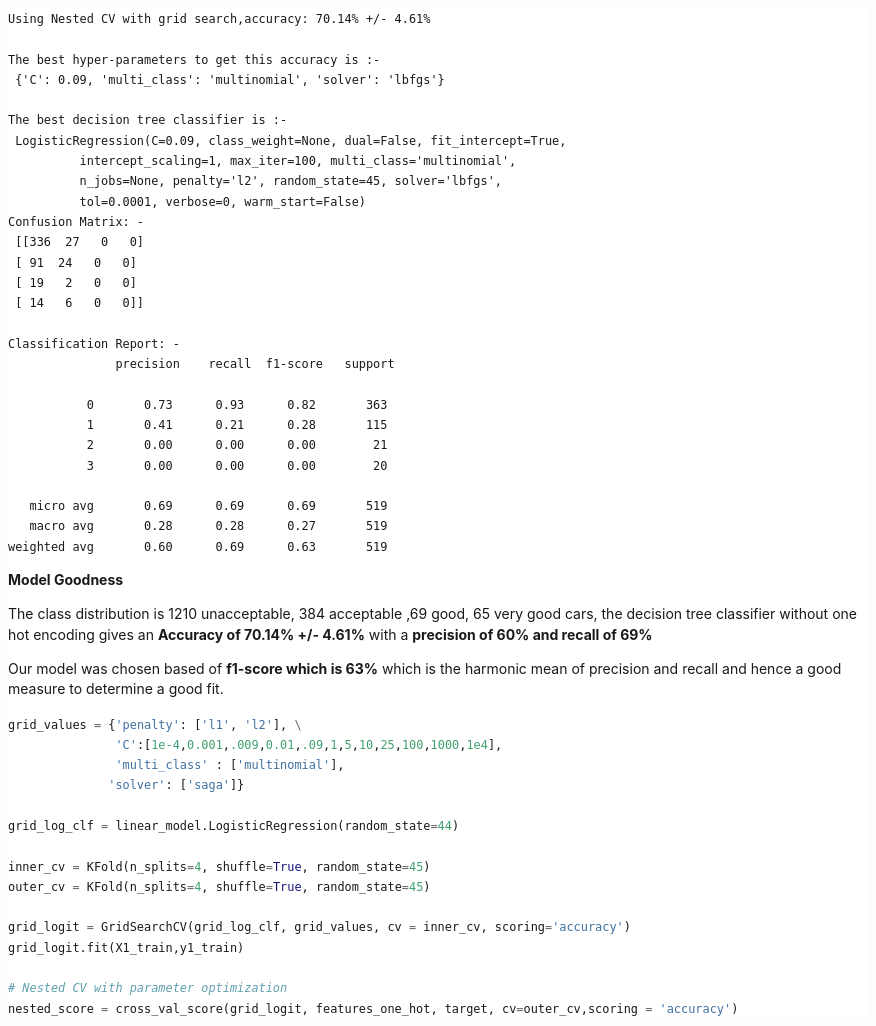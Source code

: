     Using Nested CV with grid search,accuracy: 70.14% +/- 4.61%
    
    The best hyper-parameters to get this accuracy is :-
     {'C': 0.09, 'multi_class': 'multinomial', 'solver': 'lbfgs'}
    
    The best decision tree classifier is :-
     LogisticRegression(C=0.09, class_weight=None, dual=False, fit_intercept=True,
              intercept_scaling=1, max_iter=100, multi_class='multinomial',
              n_jobs=None, penalty='l2', random_state=45, solver='lbfgs',
              tol=0.0001, verbose=0, warm_start=False)
    Confusion Matrix: - 
     [[336  27   0   0]
     [ 91  24   0   0]
     [ 19   2   0   0]
     [ 14   6   0   0]]
    
    Classification Report: - 
                   precision    recall  f1-score   support
    
               0       0.73      0.93      0.82       363
               1       0.41      0.21      0.28       115
               2       0.00      0.00      0.00        21
               3       0.00      0.00      0.00        20
    
       micro avg       0.69      0.69      0.69       519
       macro avg       0.28      0.28      0.27       519
    weighted avg       0.60      0.69      0.63       519


**Model Goodness**

The class distribution is 1210 unacceptable, 384 acceptable ,69 good, 65 very good cars, the decision tree classifier without one hot encoding gives an **Accuracy of 70.14% +/- 4.61%** with a **precision of 60% and recall of 69%**

Our model was chosen based of **f1-score which is 63%** which is the harmonic mean of precision and recall and hence a good measure to determine a good fit.


```python
grid_values = {'penalty': ['l1', 'l2'], \
               'C':[1e-4,0.001,.009,0.01,.09,1,5,10,25,100,1000,1e4],
               'multi_class' : ['multinomial'],
              'solver': ['saga']}

grid_log_clf = linear_model.LogisticRegression(random_state=44)

inner_cv = KFold(n_splits=4, shuffle=True, random_state=45)
outer_cv = KFold(n_splits=4, shuffle=True, random_state=45)

grid_logit = GridSearchCV(grid_log_clf, grid_values, cv = inner_cv, scoring='accuracy')
grid_logit.fit(X1_train,y1_train)

# Nested CV with parameter optimization
nested_score = cross_val_score(grid_logit, features_one_hot, target, cv=outer_cv,scoring = 'accuracy')
```
